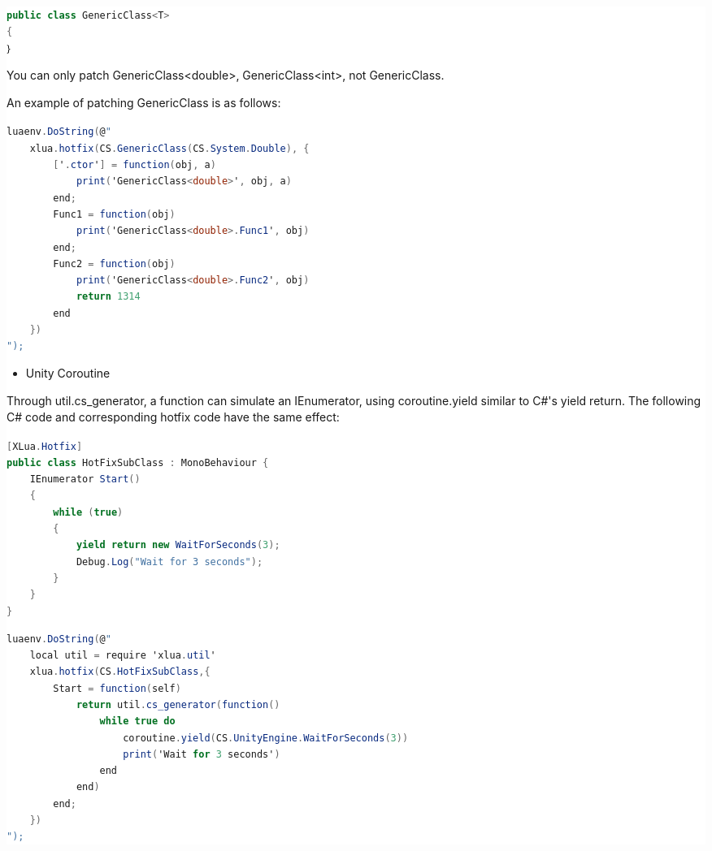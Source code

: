 ```csharp
public class GenericClass<T>
{
｝
```

You can only patch GenericClass\<double\>, GenericClass\<int\>, not GenericClass.

An example of patching GenericClass<double> is as follows:

```csharp
luaenv.DoString(@"
    xlua.hotfix(CS.GenericClass(CS.System.Double), {
        ['.ctor'] = function(obj, a)
            print('GenericClass<double>', obj, a)
        end;
        Func1 = function(obj)
            print('GenericClass<double>.Func1', obj)
        end;
        Func2 = function(obj)
            print('GenericClass<double>.Func2', obj)
            return 1314
        end
    })
");
```

* Unity Coroutine

Through util.cs_generator, a function can simulate an IEnumerator, using coroutine.yield similar to C#'s yield return. The following C# code and corresponding hotfix code have the same effect:

```csharp
[XLua.Hotfix]
public class HotFixSubClass : MonoBehaviour {
    IEnumerator Start()
    {
        while (true)
        {
            yield return new WaitForSeconds(3);
            Debug.Log("Wait for 3 seconds");
        }
    }
}
```

```csharp
luaenv.DoString(@"
    local util = require 'xlua.util'
    xlua.hotfix(CS.HotFixSubClass,{
        Start = function(self)
            return util.cs_generator(function()
                while true do
                    coroutine.yield(CS.UnityEngine.WaitForSeconds(3))
                    print('Wait for 3 seconds')
                end
            end)
        end;
    })
");
```
